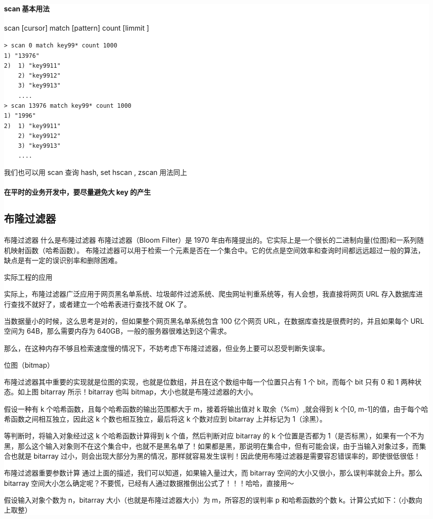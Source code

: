 #### scan 基本用法

scan [cursor] match [pattern] count [limmit ]

```
> scan 0 match key99* count 1000
1) "13976"
2)  1) "key9911"
    2) "key9912"
    3) "key9913"
    ....
> scan 13976 match key99* count 1000
1) "1996"
2)  1) "key9911"
    2) "key9912"
    3) "key9913"
    ....
```

我们也可以用 scan 查询 hash, set
hscan , zscan 用法同上

#### 在平时的业务开发中，要尽量避免大 key 的产生

## 布隆过滤器

布隆过滤器
什么是布隆过滤器
布隆过滤器（Bloom Filter）是 1970 年由布隆提出的。它实际上是一个很长的二进制向量(位图)和一系列随机映射函数（哈希函数）。
布隆过滤器可以用于检索一个元素是否在一个集合中。它的优点是空间效率和查询时间都远远超过一般的算法，缺点是有一定的误识别率和删除困难。

实际工程的应用

实际上，布隆过滤器广泛应用于网页黑名单系统、垃圾邮件过滤系统、爬虫网址判重系统等，有人会想，我直接将网页 URL 存入数据库进行查找不就好了，或者建立一个哈希表进行查找不就 OK 了。

当数据量小的时候，这么思考是对的，但如果整个网页黑名单系统包含 100 亿个网页 URL，在数据库查找是很费时的，并且如果每个 URL 空间为 64B，那么需要内存为 640GB，一般的服务器很难达到这个需求。

那么，在这种内存不够且检索速度慢的情况下，不妨考虑下布隆过滤器，但业务上要可以忍受判断失误率。

位图（bitmap）

布隆过滤器其中重要的实现就是位图的实现，也就是位数组，并且在这个数组中每一个位置只占有 1 个 bit，而每个 bit 只有 0 和 1 两种状态。如上图 bitarray 所示！bitarray 也叫 bitmap，大小也就是布隆过滤器的大小。

假设一种有 k 个哈希函数，且每个哈希函数的输出范围都大于 m，接着将输出值对 k 取余（%m）,就会得到 k 个[0, m-1]的值，由于每个哈希函数之间相互独立，因此这 k 个数也相互独立，最后将这 k 个数对应到 bitarray 上并标记为 1（涂黑）。

等判断时，将输入对象经过这 k 个哈希函数计算得到 k 个值，然后判断对应 bitarray 的 k 个位置是否都为 1（是否标黑），如果有一个不为黑，那么这个输入对象则不在这个集合中，也就不是黑名单了！如果都是黑，那说明在集合中，但有可能会误，由于当输入对象过多，而集合也就是 bitarray 过小，则会出现大部分为黑的情况，那样就容易发生误判！因此使用布隆过滤器是需要容忍错误率的，即使很低很低！

布隆过滤器重要参数计算
通过上面的描述，我们可以知道，如果输入量过大，而 bitarray 空间的大小又很小，那么误判率就会上升。那么 bitarray 空间大小怎么确定呢？不要慌，已经有人通过数据推倒出公式了！！！哈哈，直接用～

假设输入对象个数为 n，bitarray 大小（也就是布隆过滤器大小）为 m，所容忍的误判率 p 和哈希函数的个数 k。计算公式如下：（小数向上取整）
